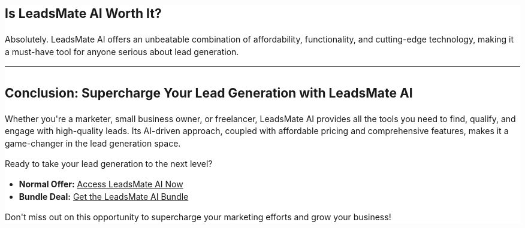 
## **Is LeadsMate AI Worth It?**  

Absolutely. LeadsMate AI offers an unbeatable combination of affordability, functionality, and cutting-edge technology, making it a must-have tool for anyone serious about lead generation.  

---

## **Conclusion: Supercharge Your Lead Generation with LeadsMate AI**  

Whether you're a marketer, small business owner, or freelancer, LeadsMate AI provides all the tools you need to find, qualify, and engage with high-quality leads. Its AI-driven approach, coupled with affordable pricing and comprehensive features, makes it a game-changer in the lead generation space.  

Ready to take your lead generation to the next level?  

- **Normal Offer:** [Access LeadsMate AI Now](https://jvz1.com/c/1618817/413287/)  
- **Bundle Deal:** [Get the LeadsMate AI Bundle](https://www.jvzoo.com/c/1618817/413288)  

Don't miss out on this opportunity to supercharge your marketing efforts and grow your business!
